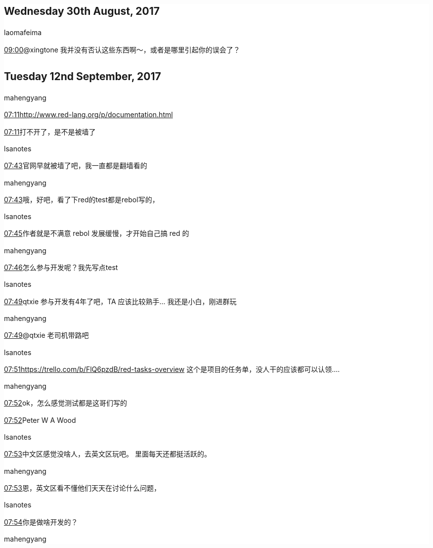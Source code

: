 ## Wednesday 30th August, 2017

laomafeima

[09:00](#msg59a67eb5bc46472974d91d47)@xingtone 我并没有否认这些东西啊～，或者是哪里引起你的误会了？

## Tuesday 12nd September, 2017

mahengyang

[07:11](#msg59b7888abac826f054a8849d)http://www.red-lang.org/p/documentation.html

[07:11](#msg59b78893bac826f054a884ad)打不开了，是不是被墙了

lsanotes

[07:43](#msg59b79017cfeed2eb65fb61db)官网早就被墙了吧，我一直都是翻墙看的

mahengyang

[07:43](#msg59b7903bc101bc4e3ab7946d)哦，好吧，看了下red的test都是rebol写的，

lsanotes

[07:45](#msg59b79086614889d475e93d71)作者就是不满意 rebol 发展缓慢，才开始自己搞 red 的

mahengyang

[07:46](#msg59b790c6bc46472974227b50)怎么参与开发呢？我先写点test

lsanotes

[07:49](#msg59b79176319100804e24ca8a)qtxie 参与开发有4年了吧，TA 应该比较熟手... 我还是小白，刚进群玩

mahengyang

[07:49](#msg59b79197210ac269201f1a35)@qtxie 老司机带路吧

lsanotes

[07:51](#msg59b791eb210ac269201f1b55)https://trello.com/b/FlQ6pzdB/red-tasks-overview 这个是项目的任务单，没人干的应该都可以认领....

mahengyang

[07:52](#msg59b7922fbac826f054a8be5d)ok，怎么感觉测试都是这哥们写的

[07:52](#msg59b79230bc464729742283a5)Peter W A Wood

lsanotes

[07:53](#msg59b79271bac826f054a8c008)中文区感觉没啥人，去英文区玩吧。 里面每天还都挺活跃的。

mahengyang

[07:53](#msg59b79289177fb9fe7eadd59e)恩，英文区看不懂他们天天在讨论什么问题，

lsanotes

[07:54](#msg59b7929fc101bc4e3ab7a366)你是做啥开发的？

mahengyang
